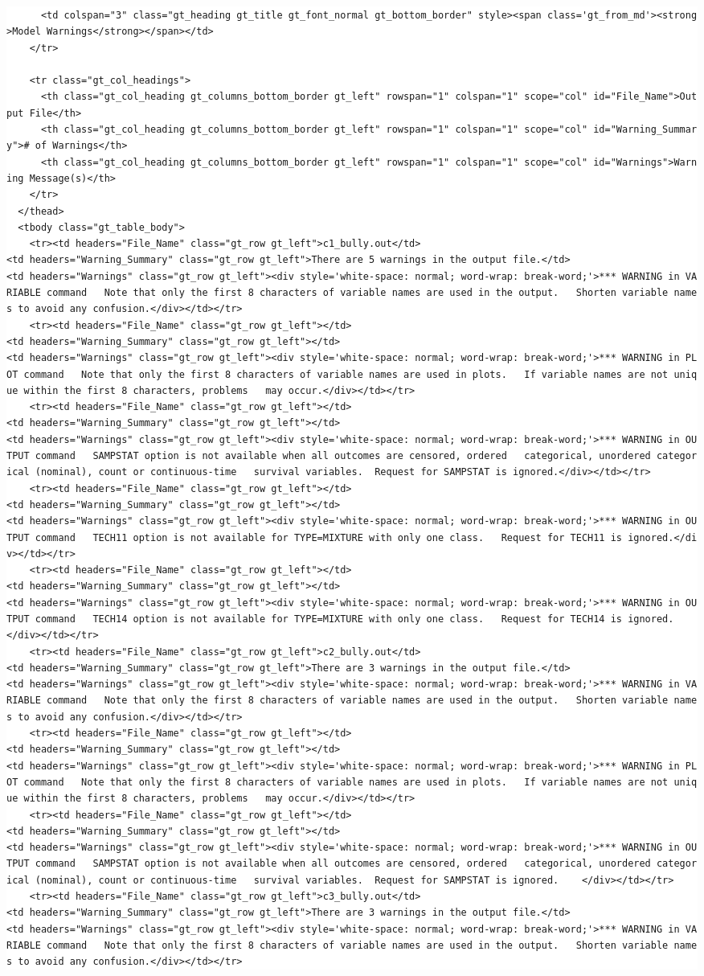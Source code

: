 ```{=html}
      <td colspan="3" class="gt_heading gt_title gt_font_normal gt_bottom_border" style><span class='gt_from_md'><strong>Model Warnings</strong></span></td>
    </tr>
    
    <tr class="gt_col_headings">
      <th class="gt_col_heading gt_columns_bottom_border gt_left" rowspan="1" colspan="1" scope="col" id="File_Name">Output File</th>
      <th class="gt_col_heading gt_columns_bottom_border gt_left" rowspan="1" colspan="1" scope="col" id="Warning_Summary"># of Warnings</th>
      <th class="gt_col_heading gt_columns_bottom_border gt_left" rowspan="1" colspan="1" scope="col" id="Warnings">Warning Message(s)</th>
    </tr>
  </thead>
  <tbody class="gt_table_body">
    <tr><td headers="File_Name" class="gt_row gt_left">c1_bully.out</td>
<td headers="Warning_Summary" class="gt_row gt_left">There are 5 warnings in the output file.</td>
<td headers="Warnings" class="gt_row gt_left"><div style='white-space: normal; word-wrap: break-word;'>*** WARNING in VARIABLE command   Note that only the first 8 characters of variable names are used in the output.   Shorten variable names to avoid any confusion.</div></td></tr>
    <tr><td headers="File_Name" class="gt_row gt_left"></td>
<td headers="Warning_Summary" class="gt_row gt_left"></td>
<td headers="Warnings" class="gt_row gt_left"><div style='white-space: normal; word-wrap: break-word;'>*** WARNING in PLOT command   Note that only the first 8 characters of variable names are used in plots.   If variable names are not unique within the first 8 characters, problems   may occur.</div></td></tr>
    <tr><td headers="File_Name" class="gt_row gt_left"></td>
<td headers="Warning_Summary" class="gt_row gt_left"></td>
<td headers="Warnings" class="gt_row gt_left"><div style='white-space: normal; word-wrap: break-word;'>*** WARNING in OUTPUT command   SAMPSTAT option is not available when all outcomes are censored, ordered   categorical, unordered categorical (nominal), count or continuous-time   survival variables.  Request for SAMPSTAT is ignored.</div></td></tr>
    <tr><td headers="File_Name" class="gt_row gt_left"></td>
<td headers="Warning_Summary" class="gt_row gt_left"></td>
<td headers="Warnings" class="gt_row gt_left"><div style='white-space: normal; word-wrap: break-word;'>*** WARNING in OUTPUT command   TECH11 option is not available for TYPE=MIXTURE with only one class.   Request for TECH11 is ignored.</div></td></tr>
    <tr><td headers="File_Name" class="gt_row gt_left"></td>
<td headers="Warning_Summary" class="gt_row gt_left"></td>
<td headers="Warnings" class="gt_row gt_left"><div style='white-space: normal; word-wrap: break-word;'>*** WARNING in OUTPUT command   TECH14 option is not available for TYPE=MIXTURE with only one class.   Request for TECH14 is ignored.    </div></td></tr>
    <tr><td headers="File_Name" class="gt_row gt_left">c2_bully.out</td>
<td headers="Warning_Summary" class="gt_row gt_left">There are 3 warnings in the output file.</td>
<td headers="Warnings" class="gt_row gt_left"><div style='white-space: normal; word-wrap: break-word;'>*** WARNING in VARIABLE command   Note that only the first 8 characters of variable names are used in the output.   Shorten variable names to avoid any confusion.</div></td></tr>
    <tr><td headers="File_Name" class="gt_row gt_left"></td>
<td headers="Warning_Summary" class="gt_row gt_left"></td>
<td headers="Warnings" class="gt_row gt_left"><div style='white-space: normal; word-wrap: break-word;'>*** WARNING in PLOT command   Note that only the first 8 characters of variable names are used in plots.   If variable names are not unique within the first 8 characters, problems   may occur.</div></td></tr>
    <tr><td headers="File_Name" class="gt_row gt_left"></td>
<td headers="Warning_Summary" class="gt_row gt_left"></td>
<td headers="Warnings" class="gt_row gt_left"><div style='white-space: normal; word-wrap: break-word;'>*** WARNING in OUTPUT command   SAMPSTAT option is not available when all outcomes are censored, ordered   categorical, unordered categorical (nominal), count or continuous-time   survival variables.  Request for SAMPSTAT is ignored.    </div></td></tr>
    <tr><td headers="File_Name" class="gt_row gt_left">c3_bully.out</td>
<td headers="Warning_Summary" class="gt_row gt_left">There are 3 warnings in the output file.</td>
<td headers="Warnings" class="gt_row gt_left"><div style='white-space: normal; word-wrap: break-word;'>*** WARNING in VARIABLE command   Note that only the first 8 characters of variable names are used in the output.   Shorten variable names to avoid any confusion.</div></td></tr>
```